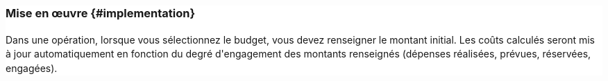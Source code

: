 ### Mise en œuvre {#implementation}

Dans une opération, lorsque vous sélectionnez le budget, vous devez renseigner le montant initial. Les coûts calculés seront mis à jour automatiquement en fonction du degré d&#39;engagement des montants renseignés (dépenses réalisées, prévues, réservées, engagées).



